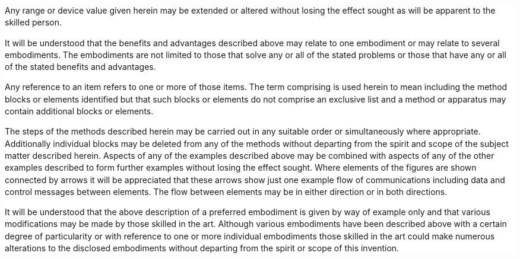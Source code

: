 Any range or device value given herein may be extended or altered without losing the effect sought as will be apparent to the skilled person.

It will be understood that the benefits and advantages described above may relate to one embodiment or may relate to several embodiments. The embodiments are not limited to those that solve any or all of the stated problems or those that have any or all of the stated benefits and advantages.

Any reference to an item refers to one or more of those items. The term comprising is used herein to mean including the method blocks or elements identified but that such blocks or elements do not comprise an exclusive list and a method or apparatus may contain additional blocks or elements.

The steps of the methods described herein may be carried out in any suitable order or simultaneously where appropriate. Additionally individual blocks may be deleted from any of the methods without departing from the spirit and scope of the subject matter described herein. Aspects of any of the examples described above may be combined with aspects of any of the other examples described to form further examples without losing the effect sought. Where elements of the figures are shown connected by arrows it will be appreciated that these arrows show just one example flow of communications including data and control messages between elements. The flow between elements may be in either direction or in both directions.

It will be understood that the above description of a preferred embodiment is given by way of example only and that various modifications may be made by those skilled in the art. Although various embodiments have been described above with a certain degree of particularity or with reference to one or more individual embodiments those skilled in the art could make numerous alterations to the disclosed embodiments without departing from the spirit or scope of this invention.

